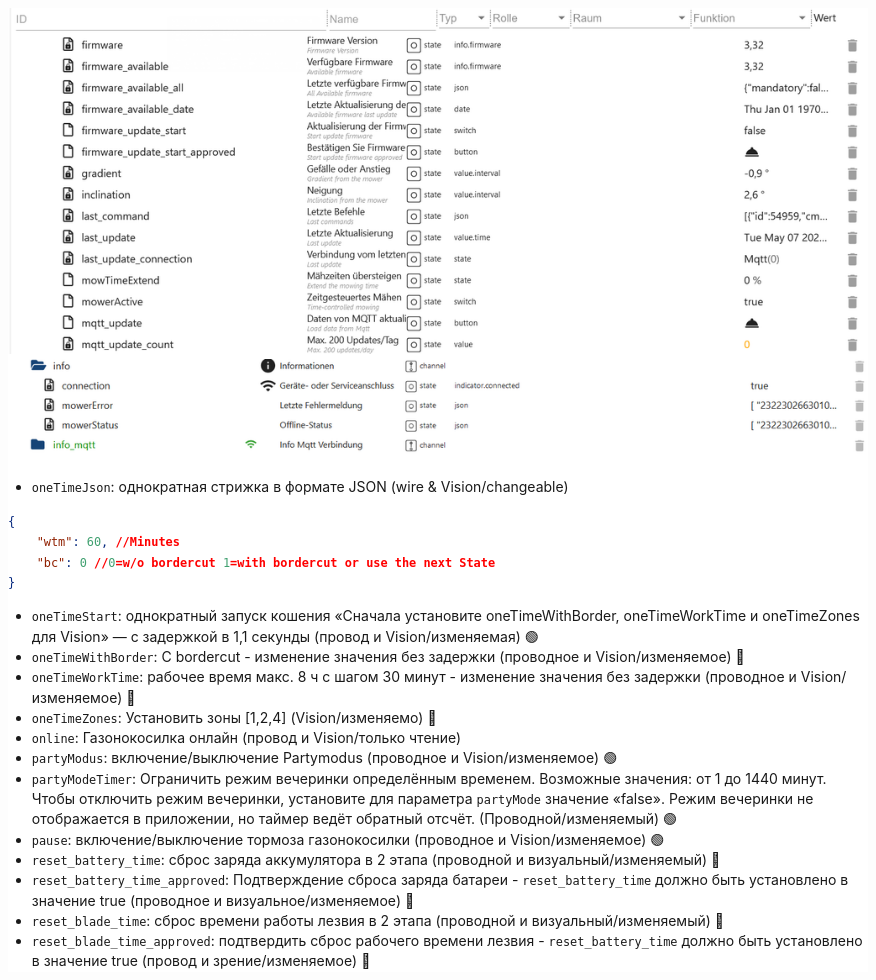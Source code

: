 ![Газонокосилка img/mower_2.png](img/mower_2.png)</br> ![Газонокосилка img/info_connection.png](../../../en/adapterref/iobroker.worx/img/info_connection.png)

- `oneTimeJson`: однократная стрижка в формате JSON (wire & Vision/changeable)

```json
{
    "wtm": 60, //Minutes
    "bc": 0 //0=w/o bordercut 1=with bordercut or use the next State
}
```

- `oneTimeStart`: однократный запуск кошения «Сначала установите oneTimeWithBorder, oneTimeWorkTime и oneTimeZones для Vision» — с задержкой в 1,1 секунды (провод и Vision/изменяемая) 🟢
- `oneTimeWithBorder`: С bordercut - изменение значения без задержки (проводное и Vision/изменяемое) 🔴
- `oneTimeWorkTime`: рабочее время макс. 8 ч с шагом 30 минут - изменение значения без задержки (проводное и Vision/изменяемое) 🔴
- `oneTimeZones`: Установить зоны [1,2,4] (Vision/изменяемо) 🔴
- `online`: Газонокосилка онлайн (провод и Vision/только чтение)
- `partyModus`: включение/выключение Partymodus (проводное и Vision/изменяемое) 🟢
- `partyModeTimer`: Ограничить режим вечеринки определённым временем. Возможные значения: от 1 до 1440 минут. Чтобы отключить режим вечеринки, установите для параметра `partyMode` значение «false». Режим вечеринки не отображается в приложении, но таймер ведёт обратный отсчёт. (Проводной/изменяемый) 🟢
- `pause`: включение/выключение тормоза газонокосилки (проводное и Vision/изменяемое) 🟢
- `reset_battery_time`: сброс заряда аккумулятора в 2 этапа (проводной и визуальный/изменяемый) 🔴
- `reset_battery_time_approved`: Подтверждение сброса заряда батареи - `reset_battery_time` должно быть установлено в значение true (проводное и визуальное/изменяемое) 🔴
- `reset_blade_time`: сброс времени работы лезвия в 2 этапа (проводной и визуальный/изменяемый) 🔴
- `reset_blade_time_approved`: подтвердить сброс рабочего времени лезвия - `reset_battery_time` должно быть установлено в значение true (провод и зрение/изменяемое) 🔴
